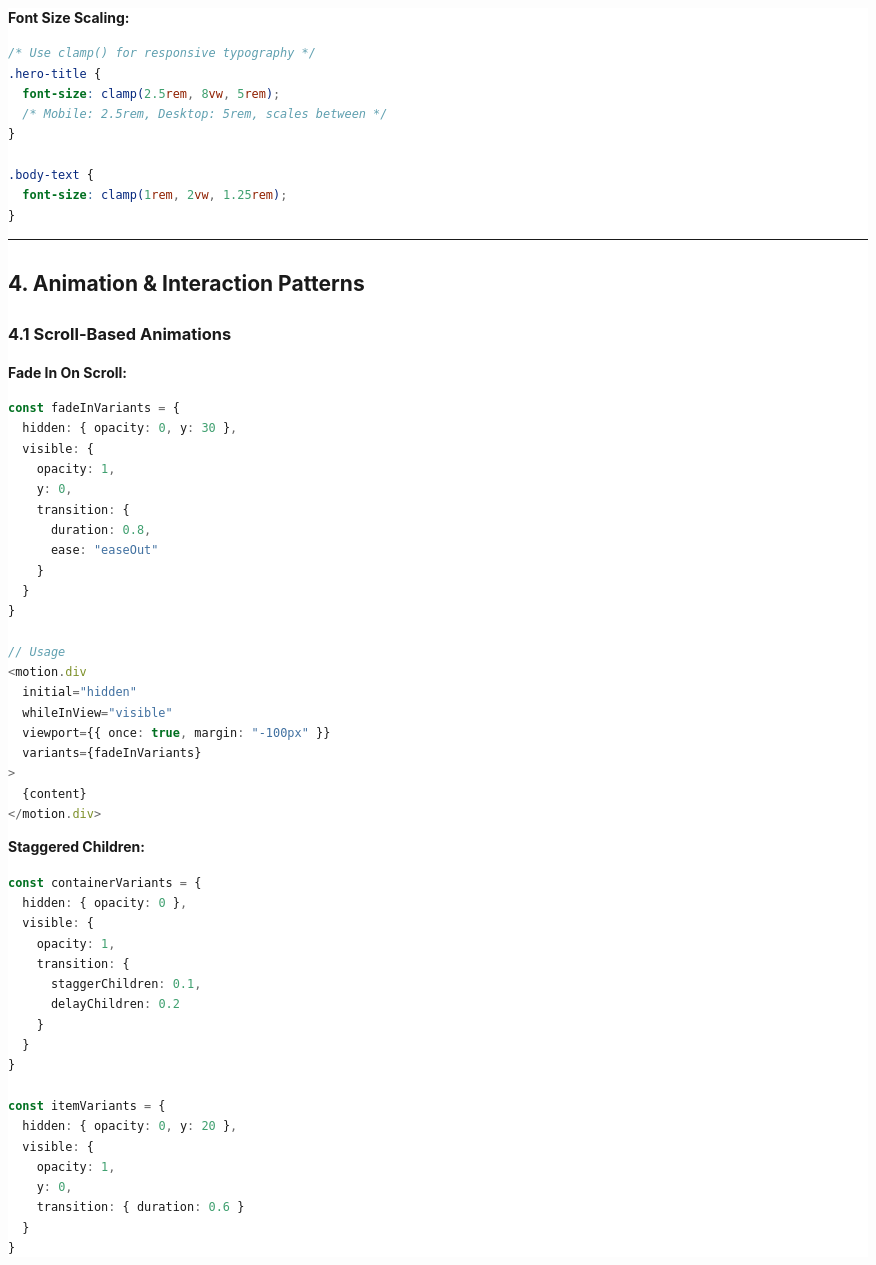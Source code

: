 **Font Size Scaling:**
```css
/* Use clamp() for responsive typography */
.hero-title {
  font-size: clamp(2.5rem, 8vw, 5rem);
  /* Mobile: 2.5rem, Desktop: 5rem, scales between */
}

.body-text {
  font-size: clamp(1rem, 2vw, 1.25rem);
}
```

---

## 4. Animation & Interaction Patterns

### 4.1 Scroll-Based Animations

**Fade In On Scroll:**
```typescript
const fadeInVariants = {
  hidden: { opacity: 0, y: 30 },
  visible: {
    opacity: 1,
    y: 0,
    transition: {
      duration: 0.8,
      ease: "easeOut"
    }
  }
}

// Usage
<motion.div
  initial="hidden"
  whileInView="visible"
  viewport={{ once: true, margin: "-100px" }}
  variants={fadeInVariants}
>
  {content}
</motion.div>
```

**Staggered Children:**
```typescript
const containerVariants = {
  hidden: { opacity: 0 },
  visible: {
    opacity: 1,
    transition: {
      staggerChildren: 0.1,
      delayChildren: 0.2
    }
  }
}

const itemVariants = {
  hidden: { opacity: 0, y: 20 },
  visible: {
    opacity: 1,
    y: 0,
    transition: { duration: 0.6 }
  }
}
```